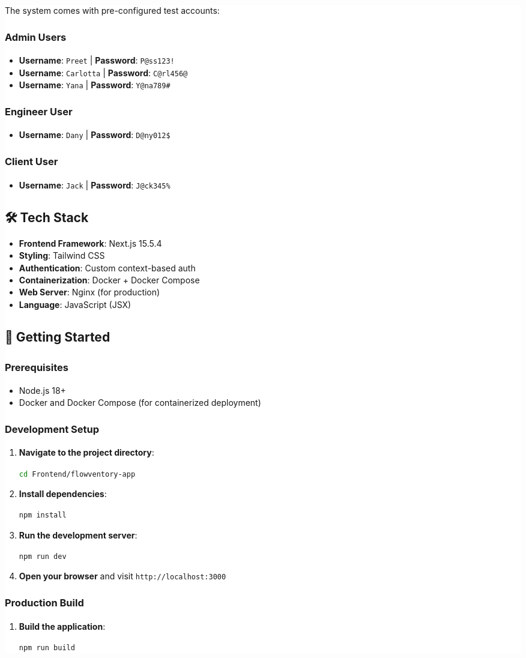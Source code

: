 The system comes with pre-configured test accounts:

### Admin Users
- **Username**: `Preet` | **Password**: `P@ss123!`
- **Username**: `Carlotta` | **Password**: `C@rl456@`
- **Username**: `Yana` | **Password**: `Y@na789#`

### Engineer User
- **Username**: `Dany` | **Password**: `D@ny012$`

### Client User
- **Username**: `Jack` | **Password**: `J@ck345%`

## 🛠 Tech Stack

- **Frontend Framework**: Next.js 15.5.4
- **Styling**: Tailwind CSS
- **Authentication**: Custom context-based auth
- **Containerization**: Docker + Docker Compose
- **Web Server**: Nginx (for production)
- **Language**: JavaScript (JSX)

## 🚀 Getting Started

### Prerequisites
- Node.js 18+
- Docker and Docker Compose (for containerized deployment)

### Development Setup

1. **Navigate to the project directory**:
   ```bash
   cd Frontend/flowventory-app
   ```

2. **Install dependencies**:
   ```bash
   npm install
   ```

3. **Run the development server**:
   ```bash
   npm run dev
   ```

4. **Open your browser** and visit `http://localhost:3000`

### Production Build

1. **Build the application**:
   ```bash
   npm run build
   ```
